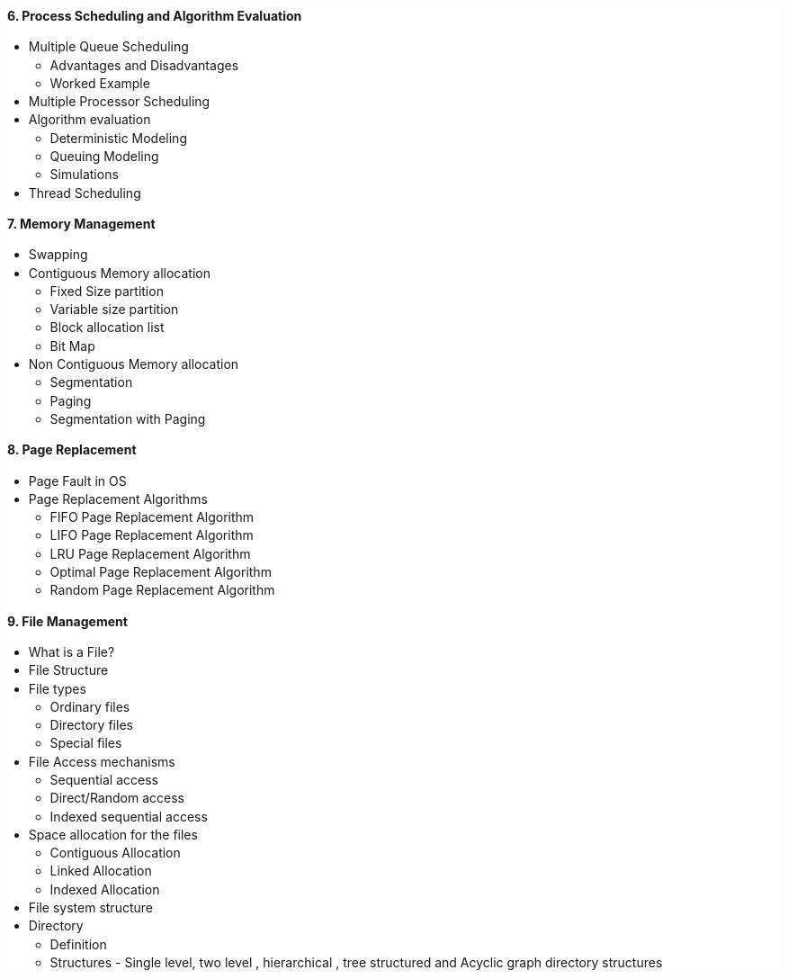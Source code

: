 **6. Process Scheduling and Algorithm Evaluation**
  * Multiple Queue Scheduling
     * Advantages and Disadvantages
     * Worked Example
  * Multiple Processor Scheduling
  * Algorithm evaluation
     * Deterministic Modeling
     * Queuing Modeling
     * Simulations
  * Thread Scheduling

**7. Memory Management**
  * Swapping
  * Contiguous Memory allocation
     * Fixed Size partition
     * Variable size partition
     * Block allocation list
     * Bit Map
  * Non Contiguous Memory allocation
     * Segmentation
     * Paging
     * Segmentation with Paging

**8. Page Replacement**
  * Page Fault in OS
  * Page Replacement Algorithms
     * FIFO Page Replacement Algorithm
     * LIFO Page Replacement Algorithm
     * LRU Page Replacement Algorithm
     * Optimal Page Replacement Algorithm
     * Random Page Replacement Algorithm

**9. File Management**
  * What is a File?
  * File Structure
  * File types
     * Ordinary files
     * Directory files
     * Special files
  * File Access mechanisms
     * Sequential access
     * Direct/Random access
     * Indexed sequential access
  * Space allocation for the files
     * Contiguous Allocation
     * Linked Allocation
     * Indexed Allocation
  * File system structure
  * Directory
     * Definition
     * Structures - Single level, two level , hierarchical , tree structured and 
     Acyclic graph directory structures
